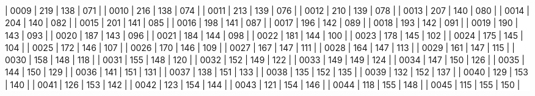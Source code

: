 | 0009 |  219 | 138 | 071 |
| 0010 |  216 | 138 | 074 |
| 0011 |  213 | 139 | 076 |
| 0012 |  210 | 139 | 078 |
| 0013 |  207 | 140 | 080 |
| 0014 |  204 | 140 | 082 |
| 0015 |  201 | 141 | 085 |
| 0016 |  198 | 141 | 087 |
| 0017 |  196 | 142 | 089 |
| 0018 |  193 | 142 | 091 |
| 0019 |  190 | 143 | 093 |
| 0020 |  187 | 143 | 096 |
| 0021 |  184 | 144 | 098 |
| 0022 |  181 | 144 | 100 |
| 0023 |  178 | 145 | 102 |
| 0024 |  175 | 145 | 104 |
| 0025 |  172 | 146 | 107 |
| 0026 |  170 | 146 | 109 |
| 0027 |  167 | 147 | 111 |
| 0028 |  164 | 147 | 113 |
| 0029 |  161 | 147 | 115 |
| 0030 |  158 | 148 | 118 |
| 0031 |  155 | 148 | 120 |
| 0032 |  152 | 149 | 122 |
| 0033 |  149 | 149 | 124 |
| 0034 |  147 | 150 | 126 |
| 0035 |  144 | 150 | 129 |
| 0036 |  141 | 151 | 131 |
| 0037 |  138 | 151 | 133 |
| 0038 |  135 | 152 | 135 |
| 0039 |  132 | 152 | 137 |
| 0040 |  129 | 153 | 140 |
| 0041 |  126 | 153 | 142 |
| 0042 |  123 | 154 | 144 |
| 0043 |  121 | 154 | 146 |
| 0044 |  118 | 155 | 148 |
| 0045 |  115 | 155 | 150 |